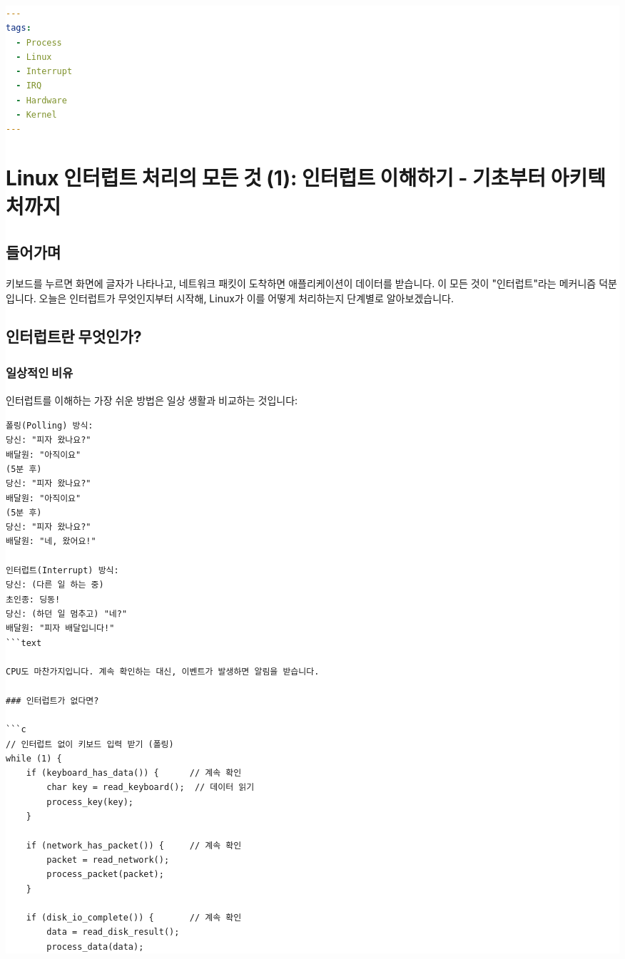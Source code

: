 ```yaml
---
tags:
  - Process
  - Linux
  - Interrupt
  - IRQ
  - Hardware
  - Kernel
---
```


# Linux 인터럽트 처리의 모든 것 (1): 인터럽트 이해하기 - 기초부터 아키텍처까지

## 들어가며

키보드를 누르면 화면에 글자가 나타나고, 네트워크 패킷이 도착하면 애플리케이션이 데이터를 받습니다. 이 모든 것이 "인터럽트"라는 메커니즘 덕분입니다. 오늘은 인터럽트가 무엇인지부터 시작해, Linux가 이를 어떻게 처리하는지 단계별로 알아보겠습니다.

## 인터럽트란 무엇인가?

### 일상적인 비유

인터럽트를 이해하는 가장 쉬운 방법은 일상 생활과 비교하는 것입니다:

```text
폴링(Polling) 방식:
당신: "피자 왔나요?"
배달원: "아직이요"
(5분 후)
당신: "피자 왔나요?"
배달원: "아직이요"
(5분 후)
당신: "피자 왔나요?"
배달원: "네, 왔어요!"

인터럽트(Interrupt) 방식:
당신: (다른 일 하는 중)
초인종: 딩동!
당신: (하던 일 멈추고) "네?"
배달원: "피자 배달입니다!"
```text

CPU도 마찬가지입니다. 계속 확인하는 대신, 이벤트가 발생하면 알림을 받습니다.

### 인터럽트가 없다면?

```c
// 인터럽트 없이 키보드 입력 받기 (폴링)
while (1) {
    if (keyboard_has_data()) {      // 계속 확인
        char key = read_keyboard();  // 데이터 읽기
        process_key(key);
    }

    if (network_has_packet()) {     // 계속 확인
        packet = read_network();
        process_packet(packet);
    }

    if (disk_io_complete()) {       // 계속 확인
        data = read_disk_result();
        process_data(data);
```